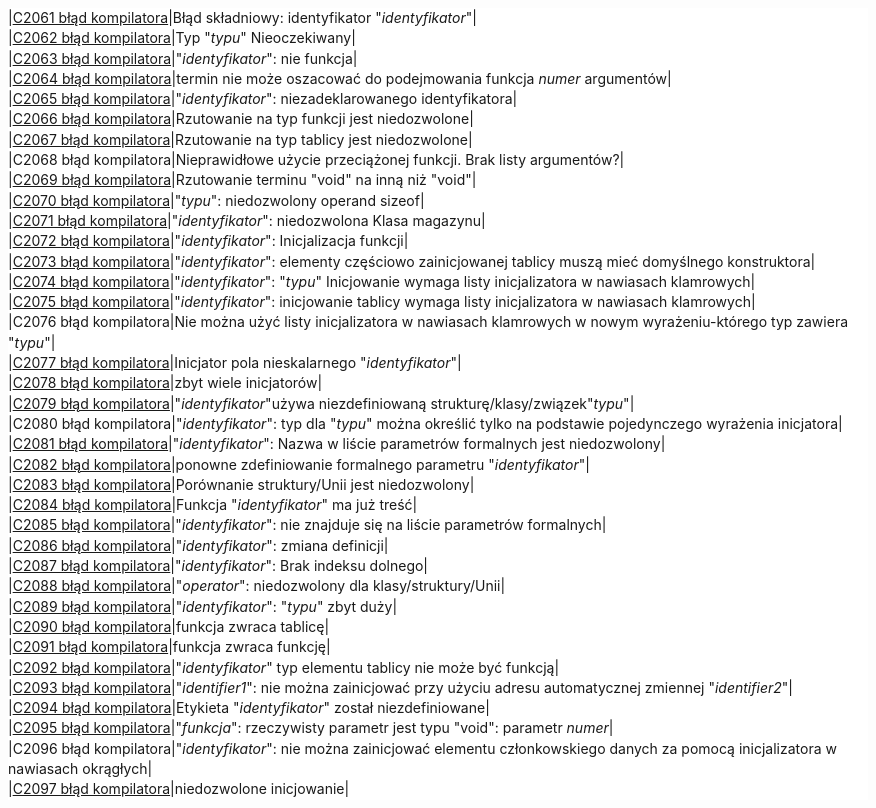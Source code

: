 |[C2061 błąd kompilatora](compiler-error-c2061.md)|Błąd składniowy: identyfikator "*identyfikator*"|  
|[C2062 błąd kompilatora](compiler-error-c2062.md)|Typ "*typu*" Nieoczekiwany|  
|[C2063 błąd kompilatora](compiler-error-c2063.md)|"*identyfikator*": nie funkcja|  
|[C2064 błąd kompilatora](compiler-error-c2064.md)|termin nie może oszacować do podejmowania funkcja *numer* argumentów|  
|[C2065 błąd kompilatora](compiler-error-c2065.md)|"*identyfikator*": niezadeklarowanego identyfikatora|  
|[C2066 błąd kompilatora](compiler-error-c2066.md)|Rzutowanie na typ funkcji jest niedozwolone|  
|[C2067 błąd kompilatora](compiler-error-c2067.md)|Rzutowanie na typ tablicy jest niedozwolone|  
|C2068 błąd kompilatora|Nieprawidłowe użycie przeciążonej funkcji. Brak listy argumentów?|  
|[C2069 błąd kompilatora](compiler-error-c2069.md)|Rzutowanie terminu "void" na inną niż "void"|  
|[C2070 błąd kompilatora](compiler-error-c2070.md)|"*typu*": niedozwolony operand sizeof|  
|[C2071 błąd kompilatora](compiler-error-c2071.md)|"*identyfikator*": niedozwolona Klasa magazynu|  
|[C2072 błąd kompilatora](compiler-error-c2072.md)|"*identyfikator*": Inicjalizacja funkcji|  
|[C2073 błąd kompilatora](compiler-error-c2073.md)|"*identyfikator*": elementy częściowo zainicjowanej tablicy muszą mieć domyślnego konstruktora|  
|[C2074 błąd kompilatora](compiler-error-c2074.md)|"*identyfikator*": "*typu*" Inicjowanie wymaga listy inicjalizatora w nawiasach klamrowych|  
|[C2075 błąd kompilatora](compiler-error-c2075.md)|"*identyfikator*": inicjowanie tablicy wymaga listy inicjalizatora w nawiasach klamrowych|  
|C2076 błąd kompilatora|Nie można użyć listy inicjalizatora w nawiasach klamrowych w nowym wyrażeniu-którego typ zawiera "*typu*"|  
|[C2077 błąd kompilatora](compiler-error-c2077.md)|Inicjator pola nieskalarnego "*identyfikator*"|  
|[C2078 błąd kompilatora](compiler-error-c2078.md)|zbyt wiele inicjatorów|  
|[C2079 błąd kompilatora](compiler-error-c2079.md)|"*identyfikator*"używa niezdefiniowaną strukturę/klasy/związek"*typu*"|  
|C2080 błąd kompilatora|"*identyfikator*": typ dla "*typu*" można określić tylko na podstawie pojedynczego wyrażenia inicjatora|  
|[C2081 błąd kompilatora](compiler-error-c2081.md)|"*identyfikator*": Nazwa w liście parametrów formalnych jest niedozwolony|  
|[C2082 błąd kompilatora](compiler-error-c2082.md)|ponowne zdefiniowanie formalnego parametru "*identyfikator*"|  
|[C2083 błąd kompilatora](compiler-error-c2083.md)|Porównanie struktury/Unii jest niedozwolony|  
|[C2084 błąd kompilatora](compiler-error-c2084.md)|Funkcja "*identyfikator*" ma już treść|  
|[C2085 błąd kompilatora](compiler-error-c2085.md)|"*identyfikator*": nie znajduje się na liście parametrów formalnych|  
|[C2086 błąd kompilatora](compiler-error-c2086.md)|"*identyfikator*": zmiana definicji|  
|[C2087 błąd kompilatora](compiler-error-c2087.md)|"*identyfikator*": Brak indeksu dolnego|  
|[C2088 błąd kompilatora](compiler-error-c2088.md)|"*operator*": niedozwolony dla klasy/struktury/Unii|  
|[C2089 błąd kompilatora](compiler-error-c2089.md)|"*identyfikator*": "*typu*" zbyt duży|  
|[C2090 błąd kompilatora](compiler-error-c2090.md)|funkcja zwraca tablicę|  
|[C2091 błąd kompilatora](compiler-error-c2091.md)|funkcja zwraca funkcję|  
|[C2092 błąd kompilatora](compiler-error-c2092.md)|"*identyfikator*" typ elementu tablicy nie może być funkcją|  
|[C2093 błąd kompilatora](compiler-error-c2093.md)|"*identifier1*": nie można zainicjować przy użyciu adresu automatycznej zmiennej "*identifier2*"|  
|[C2094 błąd kompilatora](compiler-error-c2094.md)|Etykieta "*identyfikator*" został niezdefiniowane|  
|[C2095 błąd kompilatora](compiler-error-c2095.md)|"*funkcja*": rzeczywisty parametr jest typu "void": parametr *numer*|  
|C2096 błąd kompilatora|"*identyfikator*": nie można zainicjować elementu członkowskiego danych za pomocą inicjalizatora w nawiasach okrągłych|  
|[C2097 błąd kompilatora](compiler-error-c2097.md)|niedozwolone inicjowanie|  